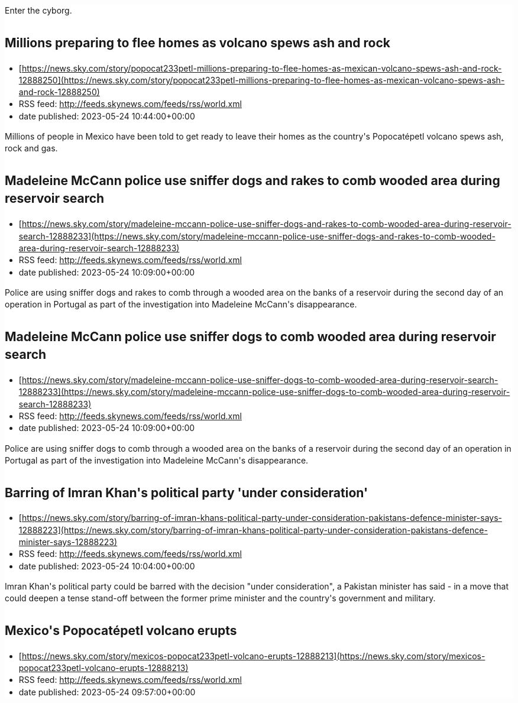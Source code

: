 Enter the cyborg.

## Millions preparing to flee homes as volcano spews ash and rock
 - [https://news.sky.com/story/popocat233petl-millions-preparing-to-flee-homes-as-mexican-volcano-spews-ash-and-rock-12888250](https://news.sky.com/story/popocat233petl-millions-preparing-to-flee-homes-as-mexican-volcano-spews-ash-and-rock-12888250)
 - RSS feed: http://feeds.skynews.com/feeds/rss/world.xml
 - date published: 2023-05-24 10:44:00+00:00

Millions of people in Mexico have been told to get ready to leave their homes as the country's Popocat&#233;petl volcano spews ash, rock and gas.

## Madeleine McCann police use sniffer dogs and rakes to comb wooded area during reservoir search
 - [https://news.sky.com/story/madeleine-mccann-police-use-sniffer-dogs-and-rakes-to-comb-wooded-area-during-reservoir-search-12888233](https://news.sky.com/story/madeleine-mccann-police-use-sniffer-dogs-and-rakes-to-comb-wooded-area-during-reservoir-search-12888233)
 - RSS feed: http://feeds.skynews.com/feeds/rss/world.xml
 - date published: 2023-05-24 10:09:00+00:00

Police are using sniffer dogs and rakes to comb through a wooded area on the banks of a reservoir during the second day of an operation in Portugal as part of the investigation into Madeleine McCann's disappearance.

## Madeleine McCann police use sniffer dogs to comb wooded area during reservoir search
 - [https://news.sky.com/story/madeleine-mccann-police-use-sniffer-dogs-to-comb-wooded-area-during-reservoir-search-12888233](https://news.sky.com/story/madeleine-mccann-police-use-sniffer-dogs-to-comb-wooded-area-during-reservoir-search-12888233)
 - RSS feed: http://feeds.skynews.com/feeds/rss/world.xml
 - date published: 2023-05-24 10:09:00+00:00

Police are using sniffer dogs to comb through a wooded area on the banks of a reservoir during the second day of an operation in Portugal as part of the investigation into Madeleine McCann's disappearance.

## Barring of Imran Khan's political party 'under consideration'
 - [https://news.sky.com/story/barring-of-imran-khans-political-party-under-consideration-pakistans-defence-minister-says-12888223](https://news.sky.com/story/barring-of-imran-khans-political-party-under-consideration-pakistans-defence-minister-says-12888223)
 - RSS feed: http://feeds.skynews.com/feeds/rss/world.xml
 - date published: 2023-05-24 10:04:00+00:00

Imran Khan's political party could be barred with the decision "under consideration", a Pakistan minister has said - in a move that could deepen a tense stand-off between the former prime minister and the country's government and military.

## Mexico's Popocat&#233;petl volcano erupts
 - [https://news.sky.com/story/mexicos-popocat233petl-volcano-erupts-12888213](https://news.sky.com/story/mexicos-popocat233petl-volcano-erupts-12888213)
 - RSS feed: http://feeds.skynews.com/feeds/rss/world.xml
 - date published: 2023-05-24 09:57:00+00:00
